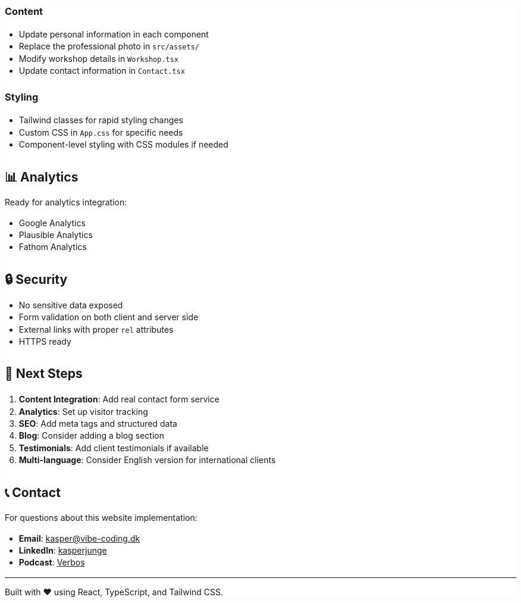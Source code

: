 ### Content
- Update personal information in each component
- Replace the professional photo in `src/assets/`
- Modify workshop details in `Workshop.tsx`
- Update contact information in `Contact.tsx`

### Styling
- Tailwind classes for rapid styling changes
- Custom CSS in `App.css` for specific needs
- Component-level styling with CSS modules if needed

## 📊 Analytics

Ready for analytics integration:
- Google Analytics
- Plausible Analytics  
- Fathom Analytics

## 🔒 Security

- No sensitive data exposed
- Form validation on both client and server side
- External links with proper `rel` attributes
- HTTPS ready

## 🚀 Next Steps

1. **Content Integration**: Add real contact form service
2. **Analytics**: Set up visitor tracking
3. **SEO**: Add meta tags and structured data
4. **Blog**: Consider adding a blog section
5. **Testimonials**: Add client testimonials if available
6. **Multi-language**: Consider English version for international clients

## 📞 Contact

For questions about this website implementation:
- **Email**: kasper@vibe-coding.dk
- **LinkedIn**: [kasperjunge](https://linkedin.com/in/kasperjunge)
- **Podcast**: [Verbos](https://verbos.dk)

---

Built with ❤️ using React, TypeScript, and Tailwind CSS.
